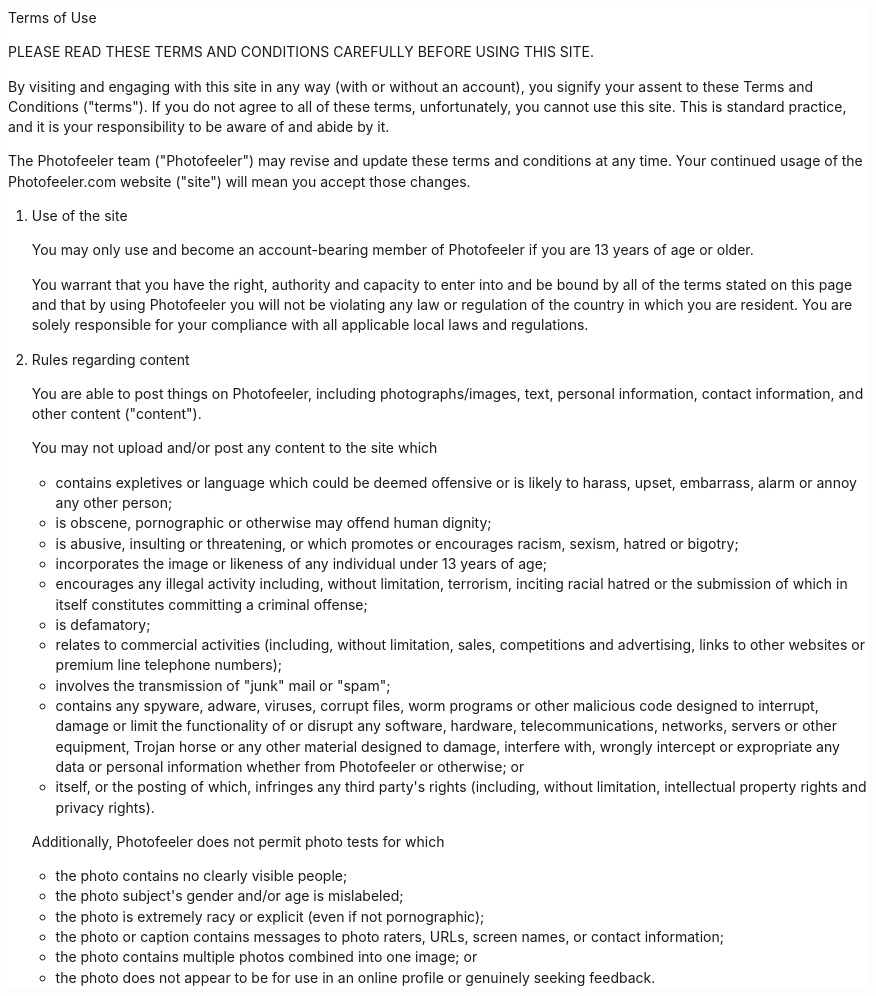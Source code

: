 Terms of Use

PLEASE READ THESE TERMS AND CONDITIONS CAREFULLY BEFORE USING THIS SITE.

By visiting and engaging with this site in any way (with or without an account), you signify your assent to these Terms and Conditions ("terms"). If you do not agree to all of these terms, unfortunately, you cannot use this site. This is standard practice, and it is your responsibility to be aware of and abide by it.

The Photofeeler team ("Photofeeler") may revise and update these terms and conditions at any time. Your continued usage of the Photofeeler.com website ("site") will mean you accept those changes.

1.  Use of the site
    
    You may only use and become an account-bearing member of Photofeeler if you are 13 years of age or older.
    
    You warrant that you have the right, authority and capacity to enter into and be bound by all of the terms stated on this page and that by using Photofeeler you will not be violating any law or regulation of the country in which you are resident. You are solely responsible for your compliance with all applicable local laws and regulations.
    
2.  Rules regarding content
    
    You are able to post things on Photofeeler, including photographs/images, text, personal information, contact information, and other content ("content").
    
    You may not upload and/or post any content to the site which
    
    *   contains expletives or language which could be deemed offensive or is likely to harass, upset, embarrass, alarm or annoy any other person;
    *   is obscene, pornographic or otherwise may offend human dignity;
    *   is abusive, insulting or threatening, or which promotes or encourages racism, sexism, hatred or bigotry;
    *   incorporates the image or likeness of any individual under 13 years of age;
    *   encourages any illegal activity including, without limitation, terrorism, inciting racial hatred or the submission of which in itself constitutes committing a criminal offense;
    *   is defamatory;
    *   relates to commercial activities (including, without limitation, sales, competitions and advertising, links to other websites or premium line telephone numbers);
    *   involves the transmission of "junk" mail or "spam";
    *   contains any spyware, adware, viruses, corrupt files, worm programs or other malicious code designed to interrupt, damage or limit the functionality of or disrupt any software, hardware, telecommunications, networks, servers or other equipment, Trojan horse or any other material designed to damage, interfere with, wrongly intercept or expropriate any data or personal information whether from Photofeeler or otherwise; or
    *   itself, or the posting of which, infringes any third party's rights (including, without limitation, intellectual property rights and privacy rights).
    
    Additionally, Photofeeler does not permit photo tests for which
    
    *   the photo contains no clearly visible people;
    *   the photo subject's gender and/or age is mislabeled;
    *   the photo is extremely racy or explicit (even if not pornographic);
    *   the photo or caption contains messages to photo raters, URLs, screen names, or contact information;
    *   the photo contains multiple photos combined into one image; or
    *   the photo does not appear to be for use in an online profile or genuinely seeking feedback.
    